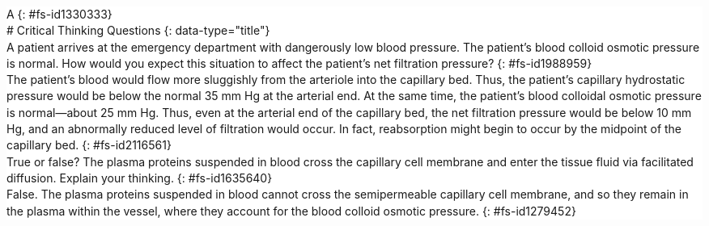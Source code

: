 </div>
<div data-type="solution" id="fs-id2113368" data-label="" markdown="1">
A
{: #fs-id1330333}

</div>
</div>
</section>
<section data-depth="1" id="fs-id2505847" class="free-response" markdown="1">
# Critical Thinking Questions
{: data-type="title"}

<div data-type="exercise" id="fs-id2017798">
<div data-type="problem" id="fs-id1766849" markdown="1">
A patient arrives at the emergency department with dangerously low blood
pressure. The patient’s blood colloid osmotic pressure is normal. How
would you expect this situation to affect the patient’s net filtration
pressure?
{: #fs-id1988959}

</div>
<div data-type="solution" id="fs-id1983239" data-label="" markdown="1">
The patient’s blood would flow more sluggishly from the arteriole into
the capillary bed. Thus, the patient’s capillary hydrostatic pressure
would be below the normal 35 mm Hg at the arterial end. At the same
time, the patient’s blood colloidal osmotic pressure is normal—about 25
mm Hg. Thus, even at the arterial end of the capillary bed, the net
filtration pressure would be below 10 mm Hg, and an abnormally reduced
level of filtration would occur. In fact, reabsorption might begin to
occur by the midpoint of the capillary bed.
{: #fs-id2116561}

</div>
</div>
<div data-type="exercise" id="fs-id2067312">
<div data-type="problem" id="fs-id2142449" markdown="1">
True or false? The plasma proteins suspended in blood cross the
capillary cell membrane and enter the tissue fluid via facilitated
diffusion. Explain your thinking.
{: #fs-id1635640}

</div>
<div data-type="solution" id="fs-id3008108" data-label="" markdown="1">
False. The plasma proteins suspended in blood cannot cross the
semipermeable capillary cell membrane, and so they remain in the plasma
within the vessel, where they account for the blood colloid osmotic
pressure.
{: #fs-id1279452}

</div>
</div>
</section>




[1]: http://openstaxcollege.org/l/capillaryfunct

